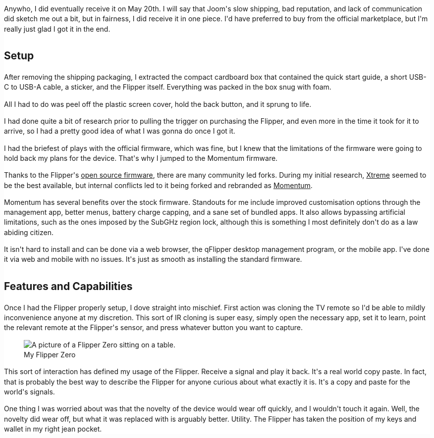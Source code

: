 Anywho, I did eventually receive it on May 20th. I will say that Joom's slow shipping, bad reputation, and lack of communication did sketch me out a bit, but in fairness, I did receive it in one piece. I'd have preferred to buy from the official marketplace, but I'm really just glad I got it in the end.

## Setup

After removing the shipping packaging, I extracted the compact cardboard box that contained the quick start guide, a short USB-C to USB-A cable, a sticker, and the Flipper itself. Everything was packed in the box snug with foam.

All I had to do was peel off the plastic screen cover, hold the back button, and it sprung to life.

I had done quite a bit of research prior to pulling the trigger on purchasing the Flipper, and even more in the time it took for it to arrive, so I had a pretty good idea of what I was gonna do once I got it.

I had the briefest of plays with the official firmware, which was fine, but I knew that the limitations of the firmware were going to hold back my plans for the device. That's why I jumped to the Momentum firmware.

Thanks to the Flipper's [open source firmware](https://github.com/flipperdevices/flipperzero-firmware), there are many community led forks. During my initial research, [Xtreme](https://flipper-xtre.me) seemed to be the best available, but internal conflicts led to it being forked and rebranded as [Momentum](https://momentum-fw.dev).

Momentum has several benefits over the stock firmware. Standouts for me include improved customisation options through the management app, better menus, battery charge capping, and a sane set of bundled apps. It also allows bypassing artificial limitations, such as the ones imposed by the SubGHz region lock, although this is something I most definitely don't do as a law abiding citizen.

It isn't hard to install and can be done via a web browser, the qFlipper desktop management program, or the mobile app. I've done it via web and mobile with no issues. It's just as smooth as installing the standard firmware.

## Features and Capabilities

Once I had the Flipper properly setup, I dove straight into mischief. First action was cloning the TV remote so I'd be able to mildly inconvenience anyone at my discretion. This sort of IR cloning is super easy, simply open the necessary app, set it to learn, point the relevant remote at the Flipper's sensor, and press whatever button you want to capture.

<figure class="right">
<img src="/assets/blog/I_Got_A_Flipper_Zero/flipper_zero_picture.png" alt="A picture of a Flipper Zero sitting on a table." />
<figcaption>My Flipper Zero</figcaption>
</figure>

This sort of interaction has defined my usage of the Flipper. Receive a signal and play it back. It's a real world copy paste. In fact, that is probably the best way to describe the Flipper for anyone curious about what exactly it is. It's a copy and paste for the world's signals.

One thing I was worried about was that the novelty of the device would wear off quickly, and I wouldn't touch it again. Well, the novelty did wear off, but what it was replaced with is arguably better. Utility. The Flipper has taken the position of my keys and wallet in my right jean pocket.
